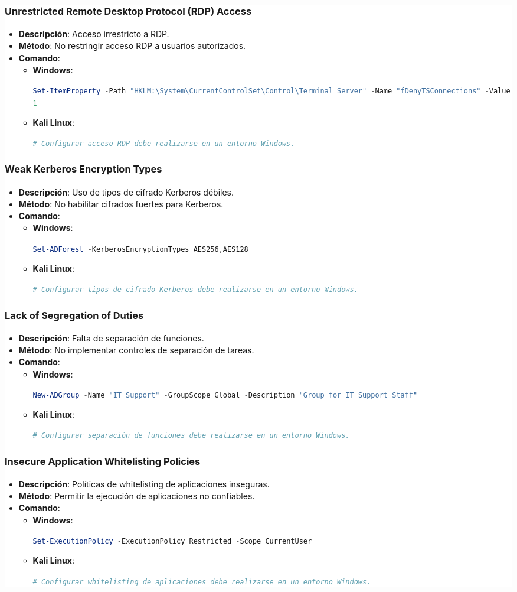 ### Unrestricted Remote Desktop Protocol (RDP) Access
- **Descripción**: Acceso irrestricto a RDP.
- **Método**: No restringir acceso RDP a usuarios autorizados.
- **Comando**:
  - **Windows**:
    ```powershell
    Set-ItemProperty -Path "HKLM:\System\CurrentControlSet\Control\Terminal Server" -Name "fDenyTSConnections" -Value 1
    ```
  - **Kali Linux**:
    ```bash
    # Configurar acceso RDP debe realizarse en un entorno Windows.
    ```

### Weak Kerberos Encryption Types
- **Descripción**: Uso de tipos de cifrado Kerberos débiles.
- **Método**: No habilitar cifrados fuertes para Kerberos.
- **Comando**:
  - **Windows**:
    ```powershell
    Set-ADForest -KerberosEncryptionTypes AES256,AES128
    ```
  - **Kali Linux**:
    ```bash
    # Configurar tipos de cifrado Kerberos debe realizarse en un entorno Windows.
    ```

### Lack of Segregation of Duties
- **Descripción**: Falta de separación de funciones.
- **Método**: No implementar controles de separación de tareas.
- **Comando**:
  - **Windows**:
    ```powershell
    New-ADGroup -Name "IT Support" -GroupScope Global -Description "Group for IT Support Staff"
    ```
  - **Kali Linux**:
    ```bash
    # Configurar separación de funciones debe realizarse en un entorno Windows.
    ```

### Insecure Application Whitelisting Policies
- **Descripción**: Políticas de whitelisting de aplicaciones inseguras.
- **Método**: Permitir la ejecución de aplicaciones no confiables.
- **Comando**:
  - **Windows**:
    ```powershell
    Set-ExecutionPolicy -ExecutionPolicy Restricted -Scope CurrentUser
    ```
  - **Kali Linux**:
    ```bash
    # Configurar whitelisting de aplicaciones debe realizarse en un entorno Windows.
    ```